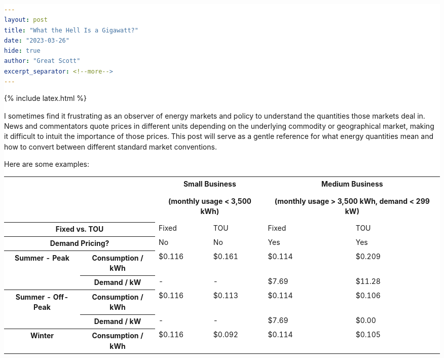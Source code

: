 ```yaml
---
layout: post
title: "What the Hell Is a Gigawatt?"
date: "2023-03-26"
hide: true
author: "Great Scott"
excerpt_separator: <!--more-->
---
```


<head>
  {% include latex.html %}
</head>
 
I sometimes find it frustrating as an observer of energy markets and policy to understand the quantities those markets deal in.  News and commentators quote prices in different units depending on the underlying commodity or geographical market, making it difficult to intuit the importance of those prices.  This post will serve as a gentle reference for what energy quantities mean and how to convert between different standard market conventions. 

Here are some examples: 


<STYLE TYPE="text/css">

</STYLE>
<table>
    <tr class="blue">
        <th colspan="2" scope ="colgroup"></th> 
         <th colspan="2" scope ="colgroup">Small Business <p style="margin-bottom: 0.5em">(monthly usage < 3,500 kWh)</p></th> 
        <th colspan="2" scope ="colgroup">Medium Business <p style="margin-bottom: 0.5em">(monthly usage > 3,500 kWh, demand < 299 kW)</p></th> 
    </tr>    
    <tr class="gray">
     <th  colspan="2">Fixed vs. TOU</th>
     <td>Fixed</td><td>TOU</td><td>Fixed</td><td>TOU</td>
    </tr>
    <tr class="gray">
     <th colspan="2">Demand Pricing?</th>
     <td>No</td><td>No</td><td>Yes</td><td>Yes</td>
    </tr> 
    <tr>
     <th rowspan="2" class="purple">Summer - Peak</th>
     <th class="purple">Consumption / kWh</th>
     <td>$0.116</td> <td>$0.161</td> <td>$0.114</td> <td>$0.209</td>
    </tr>
     <tr>
     <th class="purple">Demand / kW</th>
     <td>-</td> <td>-</td> <td>$7.69</td> <td>$11.28</td>
    </tr>
    <tr>
     <th rowspan="2" class="purple">Summer - Off-Peak</th>
     <th class="purple">Consumption / kWh</th>
     <td>$0.116</td> <td>$0.113</td> <td>$0.114</td> <td>$0.106</td>
    </tr>
     <tr>
     <th class="purple">Demand / kW</th>
     <td>-</td> <td>-</td> <td>$7.69</td> <td>$0.00</td>
         </tr>
     <tr>
     <th rowspan="2" class="purple">Winter</th>
     <th class="purple">Consumption / kWh</th>
     <td>$0.116</td> <td>$0.092</td> <td>$0.114</td> <td>$0.105</td>
    </tr>